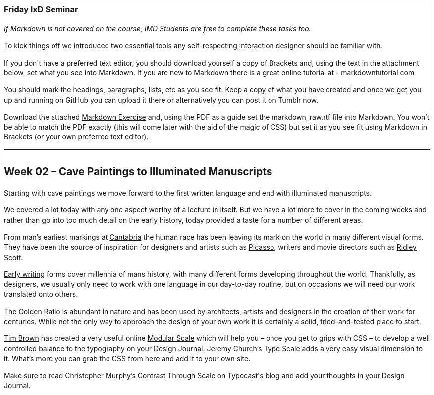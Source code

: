 ### Friday IxD Seminar

*If Markdown is not covered on the course, IMD Students are free to complete these tasks too.*

To kick things off we introduced two essential tools any self-respecting interaction designer should be familiar with. 

If you don't have a preferred text editor, you should download yourself a copy of [Brackets](http://brackets.io) and, using the text in the attachment below, set what you see into [Markdown](http://daringfireball.net/projects/markdown/basics). If you are new to Markdown there is a great online tutorial at - [markdowntutorial.com](https://www.markdowntutorial.com/)

You should mark the headings, paragraphs, lists, etc as you see fit. Keep a copy of what you have created and once we get you up and running on GitHub you can upload it there or alternatively you can post it on Tumblr now.

Download the attached [Markdown Exercise](https://github.com/ixdbelfast/ixdbelfast.github.io/blob/master/modules/IXD102/resources/week01_markdown.zip) and, using the PDF as a guide set the markdown_raw.rtf file into Markdown. You won’t be able to match the PDF exactly (this will come later with the aid of the magic of CSS) but set it as you see fit using Markdown in Brackets (or your own preferred text editor).

---

Week 02 – Cave Paintings to Illuminated Manuscripts
---------------------------------------------------

Starting with cave paintings we move forward to the first written language and end with illuminated manuscripts.

We covered a lot today with any one aspect worthy of a lecture in itself. But we have a lot more to cover in the coming weeks and rather than go into too much detail on the early history, today provided a taste for a number of different areas.

From man’s earliest markings at [Cantabria](http://cuevas.culturadecantabria.com/english/default.htm) the human race has been leaving its mark on the world in many different visual forms. They have been the source of inspiration for designers and artists such as [Picasso](http://www.picasso.fr/us/picasso_page_index.php), writers and movie directors such as [Ridley Scott](http://www.imdb.com/name/nm0000631/).

[Early writing](http://www.britishmuseum.org/explore/themes/writing/historic_writing.aspx) forms cover millennia of mans history, with many different forms developing throughout the world. Thankfully, as designers, we usually only need to work with one language in our day-to-day routine, but on occasions we will need our work translated onto others. 

The [Golden Ratio](http://www.goldennumber.net) is abundant in nature and has been used by architects, artists and designers in the creation of their work for centuries. While not the only way to approach the design of your own work it is certainly a solid, tried-and-tested place to start.

[Tim Brown](https://dribbble.com/timbrown) has created a very useful online [Modular Scale](http://www.modularscale.com) which will help you – once you get to grips with CSS – to develop a well controlled balance to the typography on your Design Journal. Jeremy Church’s [Type Scale](http://type-scale.com) adds a very easy visual dimension to it. What’s more you can grab the CSS from here and add it to your own site.

Make sure to read Christopher Murphy’s [Contrast Through Scale](http://typecast.com/blog/contrast-through-scale) on Typecast's blog and add your thoughts in your Design Journal. 
